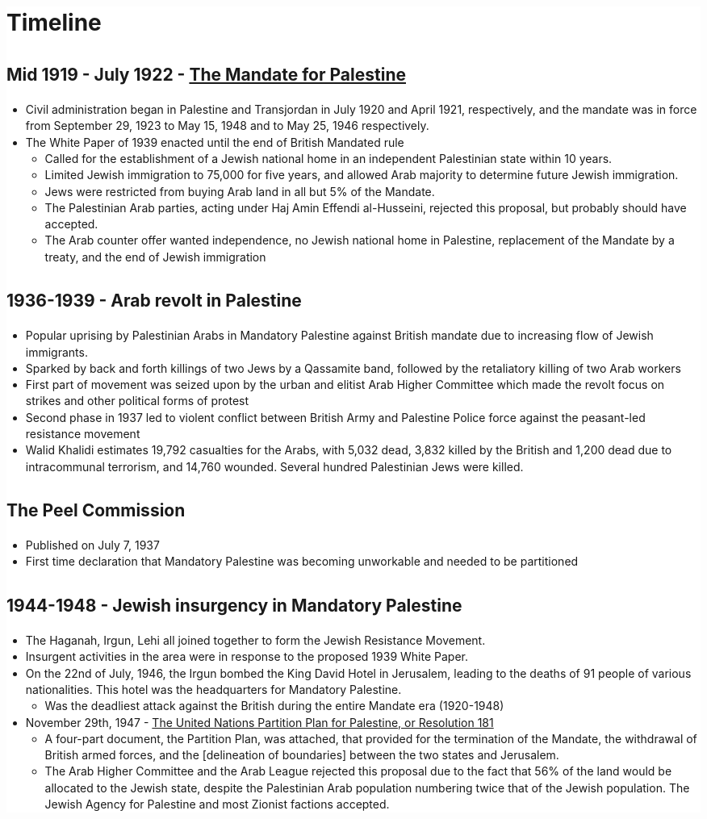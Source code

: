 # Timeline

## Mid 1919 - July 1922 - [The Mandate for Palestine](https://avalon.law.yale.edu/20th_century/palmanda.asp)
- Civil administration began in Palestine and Transjordan in July 1920 and April 1921, respectively, and the mandate was in force from September 29, 1923 to May 15, 1948 and to May 25, 1946 respectively.
- The White Paper of 1939 enacted until the end of British Mandated rule
  - Called for the establishment of a Jewish national home in an independent Palestinian state within 10 years.
  - Limited Jewish immigration to 75,000 for five years, and allowed Arab majority to determine future Jewish immigration.
  - Jews were restricted from buying Arab land in all but 5% of the Mandate.
  - The Palestinian Arab parties, acting under Haj Amin Effendi al-Husseini, rejected this proposal, but probably should have accepted.
  - The Arab counter offer wanted independence, no Jewish national home in Palestine, replacement of the Mandate by a treaty, and the end of Jewish immigration

## 1936-1939 - Arab revolt in Palestine
- Popular uprising by Palestinian Arabs in Mandatory Palestine against British mandate due to increasing flow of Jewish immigrants.
- Sparked by back and forth killings of two Jews by a Qassamite band, followed by the retaliatory killing of two Arab workers
- First part of movement was seized upon by the urban and elitist Arab Higher Committee which made the revolt focus on strikes and other political forms of protest
- Second phase in 1937 led to violent conflict between British Army and Palestine Police force against the peasant-led resistance movement
- Walid Khalidi estimates 19,792 casualties for the Arabs, with 5,032 dead, 3,832 killed by the British and 1,200 dead due to intracommunal terrorism, and 14,760 wounded. Several hundred Palestinian Jews were killed.

## The Peel Commission
- Published on July 7, 1937
- First time declaration that Mandatory Palestine was becoming unworkable and needed to be partitioned

## 1944-1948 - Jewish insurgency in Mandatory Palestine
- The Haganah, Irgun, Lehi all joined together to form the Jewish Resistance Movement.
- Insurgent activities in the area were in response to the proposed 1939 White Paper.
- On the 22nd of July, 1946, the Irgun bombed the King David Hotel in Jerusalem, leading to the deaths of 91 people of various nationalities. This hotel was the headquarters for Mandatory Palestine.
  - Was the deadliest attack against the British during the entire Mandate era (1920-1948)
- November 29th, 1947 - [The United Nations Partition Plan for Palestine, or Resolution 181](https://avalon.law.yale.edu/20th_century/res181.asp)
  - A four-part document, the Partition Plan, was attached, that provided for the termination of the Mandate, the withdrawal of British armed forces, and the [delineation of boundaries] between the two states and Jerusalem.
  - The Arab Higher Committee and the Arab League rejected this proposal due to the fact that 56% of the land would be allocated to the Jewish state, despite the Palestinian Arab population numbering twice that of the Jewish population. The Jewish Agency for Palestine and most Zionist factions accepted.
